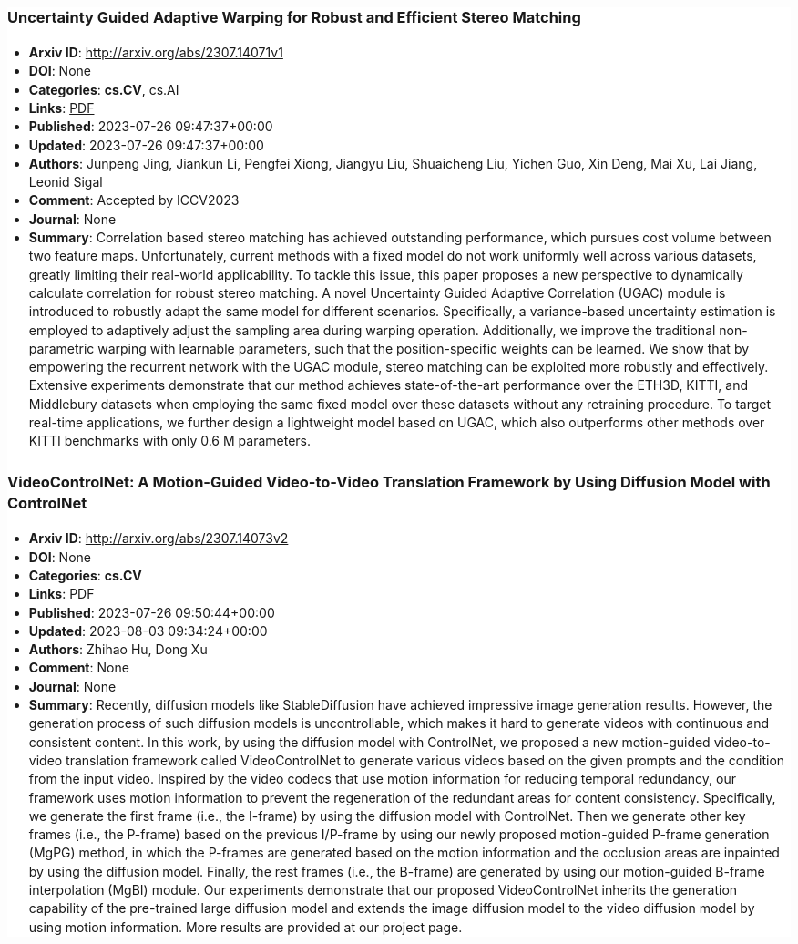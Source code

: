 

### Uncertainty Guided Adaptive Warping for Robust and Efficient Stereo Matching
- **Arxiv ID**: http://arxiv.org/abs/2307.14071v1
- **DOI**: None
- **Categories**: **cs.CV**, cs.AI
- **Links**: [PDF](http://arxiv.org/pdf/2307.14071v1)
- **Published**: 2023-07-26 09:47:37+00:00
- **Updated**: 2023-07-26 09:47:37+00:00
- **Authors**: Junpeng Jing, Jiankun Li, Pengfei Xiong, Jiangyu Liu, Shuaicheng Liu, Yichen Guo, Xin Deng, Mai Xu, Lai Jiang, Leonid Sigal
- **Comment**: Accepted by ICCV2023
- **Journal**: None
- **Summary**: Correlation based stereo matching has achieved outstanding performance, which pursues cost volume between two feature maps. Unfortunately, current methods with a fixed model do not work uniformly well across various datasets, greatly limiting their real-world applicability. To tackle this issue, this paper proposes a new perspective to dynamically calculate correlation for robust stereo matching. A novel Uncertainty Guided Adaptive Correlation (UGAC) module is introduced to robustly adapt the same model for different scenarios. Specifically, a variance-based uncertainty estimation is employed to adaptively adjust the sampling area during warping operation. Additionally, we improve the traditional non-parametric warping with learnable parameters, such that the position-specific weights can be learned. We show that by empowering the recurrent network with the UGAC module, stereo matching can be exploited more robustly and effectively. Extensive experiments demonstrate that our method achieves state-of-the-art performance over the ETH3D, KITTI, and Middlebury datasets when employing the same fixed model over these datasets without any retraining procedure. To target real-time applications, we further design a lightweight model based on UGAC, which also outperforms other methods over KITTI benchmarks with only 0.6 M parameters.



### VideoControlNet: A Motion-Guided Video-to-Video Translation Framework by Using Diffusion Model with ControlNet
- **Arxiv ID**: http://arxiv.org/abs/2307.14073v2
- **DOI**: None
- **Categories**: **cs.CV**
- **Links**: [PDF](http://arxiv.org/pdf/2307.14073v2)
- **Published**: 2023-07-26 09:50:44+00:00
- **Updated**: 2023-08-03 09:34:24+00:00
- **Authors**: Zhihao Hu, Dong Xu
- **Comment**: None
- **Journal**: None
- **Summary**: Recently, diffusion models like StableDiffusion have achieved impressive image generation results. However, the generation process of such diffusion models is uncontrollable, which makes it hard to generate videos with continuous and consistent content. In this work, by using the diffusion model with ControlNet, we proposed a new motion-guided video-to-video translation framework called VideoControlNet to generate various videos based on the given prompts and the condition from the input video. Inspired by the video codecs that use motion information for reducing temporal redundancy, our framework uses motion information to prevent the regeneration of the redundant areas for content consistency. Specifically, we generate the first frame (i.e., the I-frame) by using the diffusion model with ControlNet. Then we generate other key frames (i.e., the P-frame) based on the previous I/P-frame by using our newly proposed motion-guided P-frame generation (MgPG) method, in which the P-frames are generated based on the motion information and the occlusion areas are inpainted by using the diffusion model. Finally, the rest frames (i.e., the B-frame) are generated by using our motion-guided B-frame interpolation (MgBI) module. Our experiments demonstrate that our proposed VideoControlNet inherits the generation capability of the pre-trained large diffusion model and extends the image diffusion model to the video diffusion model by using motion information. More results are provided at our project page.
